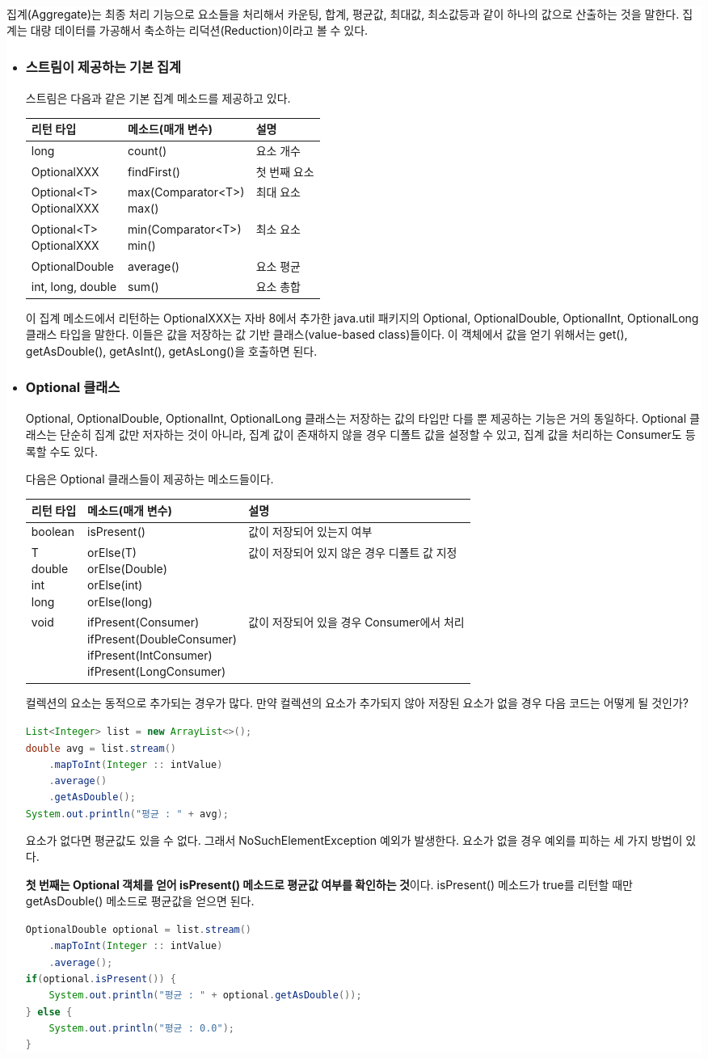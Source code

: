 집계(Aggregate)는 최종 처리 기능으로 요소들을 처리해서 카운팅, 합계, 평균값, 최대값, 최소값등과 같이 하나의 값으로 산출하는 것을 말한다. 집계는 대량 데이터를 가공해서 축소하는 리덕션(Reduction)이라고 볼 수 있다.

- ### 스트림이 제공하는 기본 집계

  스트림은 다음과 같은 기본 집계 메소드를 제공하고 있다.

  | 리턴 타입                     | 메소드(매개 변수)              | 설명         |
  | ----------------------------- | ------------------------------ | ------------ |
  | long                          | count()                        | 요소 개수    |
  | OptionalXXX                   | findFirst()                    | 첫 번째 요소 |
  | Optional\<T><br />OptionalXXX | max(Comparator\<T>)<br />max() | 최대 요소    |
  | Optional\<T><br />OptionalXXX | min(Comparator\<T>)<br />min() | 최소 요소    |
  | OptionalDouble                | average()                      | 요소 평균    |
  | int, long, double             | sum()                          | 요소 총합    |

  이 집계 메소드에서 리턴하는 OptionalXXX는 자바 8에서 추가한 java.util 패키지의 Optional, OptionalDouble, OptionalInt, OptionalLong 클래스 타입을 말한다. 이들은 값을 저장하는 값 기반 클래스(value-based class)들이다. 이 객체에서 값을 얻기 위해서는 get(), getAsDouble(), getAsInt(), getAsLong()을 호출하면 된다.

- ### Optional 클래스

  Optional, OptionalDouble, OptionalInt, OptionalLong 클래스는 저장하는 값의 타입만 다를 뿐 제공하는 기능은 거의 동일하다. Optional 클래스는 단순히 집계 값만 저자하는 것이 아니라, 집계 값이 존재하지 않을 경우 디폴트 값을 설정할 수 있고, 집계 값을 처리하는 Consumer도 등록할 수도 있다.

  다음은 Optional 클래스들이 제공하는 메소드들이다.

  | 리턴 타입                        | 메소드(매개 변수)                                            | 설명                                        |
  | -------------------------------- | ------------------------------------------------------------ | ------------------------------------------- |
  | boolean                          | isPresent()                                                  | 값이 저장되어 있는지 여부                   |
  | T<br />double<br />int<br />long | orElse(T)<br />orElse(Double)<br />orElse(int)<br />orElse(long) | 값이 저장되어 있지 않은 경우 디폴트 값 지정 |
  | void                             | ifPresent(Consumer)<br />ifPresent(DoubleConsumer)<br />ifPresent(IntConsumer)<br />ifPresent(LongConsumer) | 값이 저장되어 있을 경우 Consumer에서 처리   |

  컬렉션의 요소는 동적으로 추가되는 경우가 많다.  만약 컬렉션의 요소가 추가되지 않아 저장된 요소가 없을 경우 다음 코드는 어떻게 될 것인가?

  ```java
  List<Integer> list = new ArrayList<>();
  double avg = list.stream()
      .mapToInt(Integer :: intValue)
      .average()
      .getAsDouble();
  System.out.println("평균 : " + avg);
  ```

  요소가 없다면 평균값도 있을 수 없다. 그래서 NoSuchElementException 예외가 발생한다. 요소가 없을 경우 예외를 피하는 세 가지 방법이 있다.

  **첫 번째는 Optional 객체를 얻어 isPresent() 메소드로 평균값 여부를 확인하는 것**이다. isPresent() 메소드가 true를 리턴할 때만 getAsDouble() 메소드로 평균값을 얻으면 된다.

  ```java
  OptionalDouble optional = list.stream()
      .mapToInt(Integer :: intValue)
      .average();
  if(optional.isPresent()) {
      System.out.println("평균 : " + optional.getAsDouble());
  } else {
      System.out.println("평균 : 0.0");
  }
  ```
